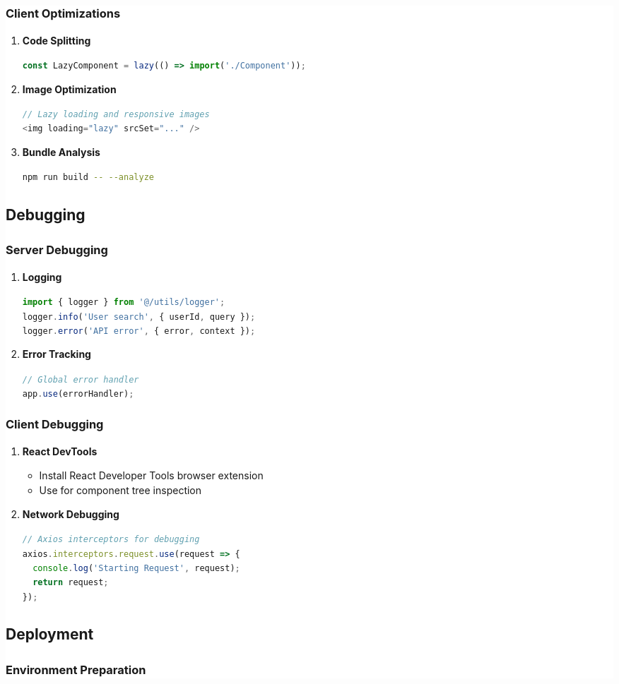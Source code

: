 ### Client Optimizations

1. **Code Splitting**
   ```typescript
   const LazyComponent = lazy(() => import('./Component'));
   ```

2. **Image Optimization**
   ```typescript
   // Lazy loading and responsive images
   <img loading="lazy" srcSet="..." />
   ```

3. **Bundle Analysis**
   ```bash
   npm run build -- --analyze
   ```

## Debugging

### Server Debugging

1. **Logging**
   ```typescript
   import { logger } from '@/utils/logger';
   logger.info('User search', { userId, query });
   logger.error('API error', { error, context });
   ```

2. **Error Tracking**
   ```typescript
   // Global error handler
   app.use(errorHandler);
   ```

### Client Debugging

1. **React DevTools**
   - Install React Developer Tools browser extension
   - Use for component tree inspection

2. **Network Debugging**
   ```typescript
   // Axios interceptors for debugging
   axios.interceptors.request.use(request => {
     console.log('Starting Request', request);
     return request;
   });
   ```

## Deployment

### Environment Preparation
